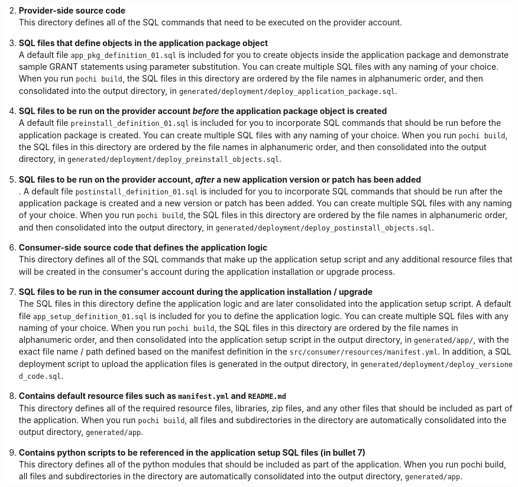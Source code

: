 2. **Provider-side source code**<br>
This directory defines all of the SQL commands that need to be executed on the provider account.

3. **SQL files that define objects in the application package object**<br>
A default file `app_pkg_definition_01.sql` is included for you to create objects inside the application package and demonstrate sample GRANT statements using parameter substitution. You can create multiple SQL files with any naming of your choice. When you run `pochi build`, the SQL files in this directory are ordered by the file names in alphanumeric order, and then consolidated into the output directory, in `generated/deployment/deploy_application_package.sql`.

4. **SQL files to be run on the provider account *before* the application package object is created**<br>
A default file `preinstall_definition_01.sql` is included for you to incorporate SQL commands that should be run before the application package is created. You can create multiple SQL files with any naming of your choice. When you run `pochi build`, the SQL files in this directory are ordered by the file names in alphanumeric order, and then consolidated into the output directory, in `generated/deployment/deploy_preinstall_objects.sql`.

5. **SQL files to be run on the provider account, *after* a new application version or patch has been added**<br>.
A default file `postinstall_definition_01.sql` is included for you to incorporate SQL commands that should be run after the application package is created and a new version or patch has been added. You can create multiple SQL files with any naming of your choice. When you run `pochi build`, the SQL files in this directory are ordered by the file names in alphanumeric order, and then consolidated into the output directory, in `generated/deployment/deploy_postinstall_objects.sql`.

6. **Consumer-side source code that defines the application logic**<br>
This directory defines all of the SQL commands that make up the application setup script and any additional resource files that will be created in the consumer's account during the application installation or upgrade process.

7. **SQL files to be run in the consumer account during the application installation / upgrade**<br>
The SQL files in this directory define the application logic and are later consolidated into the application setup script. A default file `app_setup_definition_01.sql` is included for you to define the application logic. You can create multiple SQL files with any naming of your choice. When you run `pochi build`, the SQL files in this directory are ordered by the file names in alphanumeric order, and then consolidated into the application setup script in the output directory, in `generated/app/`, with the exact file name / path defined based on the manifest definition in the `src/consumer/resources/manifest.yml`. In addition, a SQL deployment script to upload the application files is generated in the output directory, in `generated/deployment/deploy_versioned_code.sql`.

8. **Contains default resource files such as `manifest.yml` and `README.md`**<br>
This directory defines all of the required resource files, libraries, zip files, and any other files that should be included as part of the application. When you run `pochi build`, all files and subdirectories in the directory are automatically consolidated into the output directory, `generated/app`.


9. **Contains python scripts to be referenced in the application setup SQL files (in bullet 7)**<br>
This directory defines all of the python modules that should be included as part of the application. When you run pochi build, all files and subdirectories in the directory are automatically consolidated into the output directory, `generated/app`.
